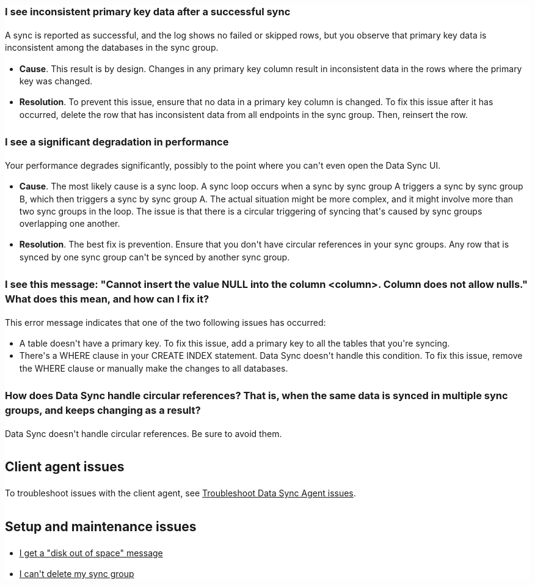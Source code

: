 ### <a name="sync-pkdata"></a> I see inconsistent primary key data after a successful sync

A sync is reported as successful, and the log shows no failed or skipped rows, but you observe that primary key data is inconsistent among the databases in the sync group.

- **Cause**. This result is by design. Changes in any primary key column result in inconsistent data in the rows where the primary key was changed.

- **Resolution**. To prevent this issue, ensure that no data in a primary key column is changed. To fix this issue after it has occurred, delete the row that has inconsistent data from all endpoints in the sync group. Then, reinsert the row.

### <a name="sync-perf"></a> I see a significant degradation in performance

Your performance degrades significantly, possibly to the point where you can't even open the Data Sync UI.

- **Cause**. The most likely cause is a sync loop. A sync loop occurs when a sync by sync group A triggers a sync by sync group B, which then triggers a sync by sync group A. The actual situation might be more complex, and it might involve more than two sync groups in the loop. The issue is that there is a circular triggering of syncing that's caused by sync groups overlapping one another.

- **Resolution**. The best fix is prevention. Ensure that you don't have circular references in your sync groups. Any row that is synced by one sync group can't be synced by another sync group.

### <a name="sync-nulls"></a> I see this message: "Cannot insert the value NULL into the column \<column>. Column does not allow nulls." What does this mean, and how can I fix it? 

This error message indicates that one of the two following issues has occurred:
-  A table doesn't have a primary key. To fix this issue, add a primary key to all the tables that you're syncing.
-  There's a WHERE clause in your CREATE INDEX statement. Data Sync doesn't handle this condition. To fix this issue, remove the WHERE clause or manually make the changes to all databases. 
 
### <a name="sync-circ"></a> How does Data Sync handle circular references? That is, when the same data is synced in multiple sync groups, and keeps changing as a result?

Data Sync doesn't handle circular references. Be sure to avoid them. 

## Client agent issues

To troubleshoot issues with the client agent, see [Troubleshoot Data Sync Agent issues](sql-data-sync-agent-overview.md#agent-tshoot).

## Setup and maintenance issues

- [I get a "disk out of space" message](#setup-space)

- [I can't delete my sync group](#setup-delete)
